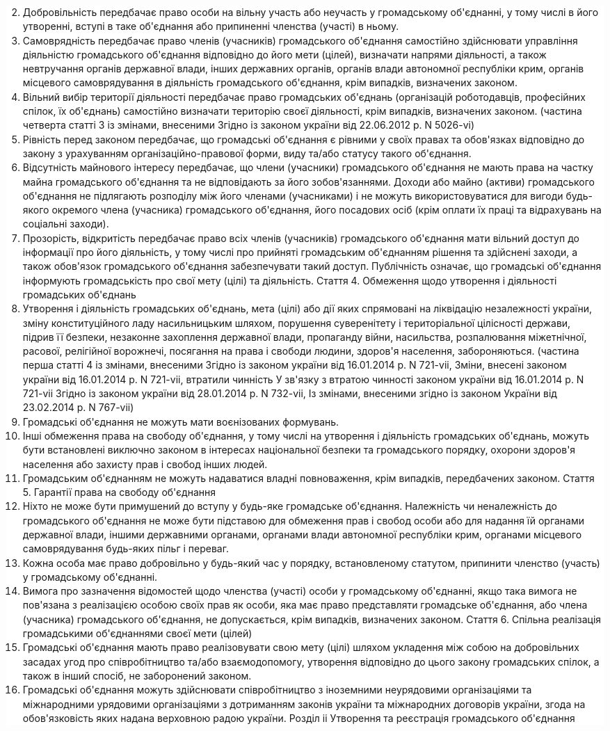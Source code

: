 2. Добровільність передбачає право особи на вільну участь або неучасть у громадському об'єднанні, у тому числі в його утворенні, вступі в таке об'єднання або припиненні членства (участі) в ньому.
3. Самоврядність передбачає право членів (учасників) громадського об'єднання самостійно здійснювати управління діяльністю громадського об'єднання відповідно до його мети (цілей), визначати напрями діяльності, а також невтручання органів державної влади, інших державних органів, органів влади автономної республіки крим, органів місцевого самоврядування в діяльність громадського об'єднання, крім випадків, визначених законом.
4. Вільний вибір території діяльності передбачає право громадських об'єднань (організацій роботодавців, професійних спілок, їх об'єднань) самостійно визначати територію своєї діяльності, крім випадків, визначених законом.
(частина четверта статті 3 із змінами, внесеними
 Згідно із законом україни від 22.06.2012 р. N 5026-vi)
5. Рівність перед законом передбачає, що громадські об'єднання є рівними у своїх правах та обов'язках відповідно до закону з урахуванням організаційно-правової форми, виду та/або статусу такого об'єднання.
6. Відсутність майнового інтересу передбачає, що члени (учасники) громадського об'єднання не мають права на частку майна громадського об'єднання та не відповідають за його зобов'язаннями. Доходи або майно (активи) громадського об'єднання не підлягають розподілу між його членами (учасниками) і не можуть використовуватися для вигоди будь-якого окремого члена (учасника) громадського об'єднання, його посадових осіб (крім оплати їх праці та відрахувань на соціальні заходи).
7. Прозорість, відкритість передбачає право всіх членів (учасників) громадського об'єднання мати вільний доступ до інформації про його діяльність, у тому числі про прийняті громадським об'єднанням рішення та здійснені заходи, а також обов'язок громадського об'єднання забезпечувати такий доступ. Публічність означає, що громадські об'єднання інформують громадськість про свої мету (цілі) та діяльність.
Стаття 4. Обмеження щодо утворення і діяльності громадських об'єднань
1. Утворення і діяльність громадських об'єднань, мета (цілі) або дії яких спрямовані на ліквідацію незалежності україни, зміну конституційного ладу насильницьким шляхом, порушення суверенітету і територіальної цілісності держави, підрив її безпеки, незаконне захоплення державної влади, пропаганду війни, насильства, розпалювання міжетнічної, расової, релігійної ворожнечі, посягання на права і свободи людини, здоров'я населення, забороняються.
(частина перша статті 4 із змінами, внесеними
 Згідно із законом україни від 16.01.2014 р. N 721-vii,
 Зміни, внесені законом україни від 16.01.2014 р. N 721-vii, втратили чинність
 У зв'язку з втратою чинності законом україни від 16.01.2014 р. N 721-vii
 Згідно із законом україни від 28.01.2014 р. N 732-vii,
Із змінами, внесеними згідно із законом
 України від 23.02.2014 р. N 767-vii)
2. Громадські об'єднання не можуть мати воєнізованих формувань.
3. Інші обмеження права на свободу об'єднання, у тому числі на утворення і діяльність громадських об'єднань, можуть бути встановлені виключно законом в інтересах національної безпеки та громадського порядку, охорони здоров'я населення або захисту прав і свобод інших людей.
4. Громадським об'єднанням не можуть надаватися владні повноваження, крім випадків, передбачених законом.
Стаття 5. Гарантії права на свободу об'єднання
1. Ніхто не може бути примушений до вступу у будь-яке громадське об'єднання. Належність чи неналежність до громадського об'єднання не може бути підставою для обмеження прав і свобод особи або для надання їй органами державної влади, іншими державними органами, органами влади автономної республіки крим, органами місцевого самоврядування будь-яких пільг і переваг.
2. Кожна особа має право добровільно у будь-який час у порядку, встановленому статутом, припинити членство (участь) у громадському об'єднанні.
3. Вимога про зазначення відомостей щодо членства (участі) особи у громадському об'єднанні, якщо така вимога не пов'язана з реалізацією особою своїх прав як особи, яка має право представляти громадське об'єднання, або члена (учасника) громадського об'єднання, не допускається, крім випадків, визначених законом.
Стаття 6. Спільна реалізація громадськими об'єднаннями своєї мети (цілей)
1. Громадські об'єднання мають право реалізовувати свою мету (цілі) шляхом укладення між собою на добровільних засадах угод про співробітництво та/або взаємодопомогу, утворення відповідно до цього закону громадських спілок, а також в інший спосіб, не заборонений законом.
2. Громадські об'єднання можуть здійснювати співробітництво з іноземними неурядовими організаціями та міжнародними урядовими організаціями з дотриманням законів україни та міжнародних договорів україни, згода на обов'язковість яких надана верховною радою україни.
Розділ ii
Утворення та реєстрація громадського об'єднання